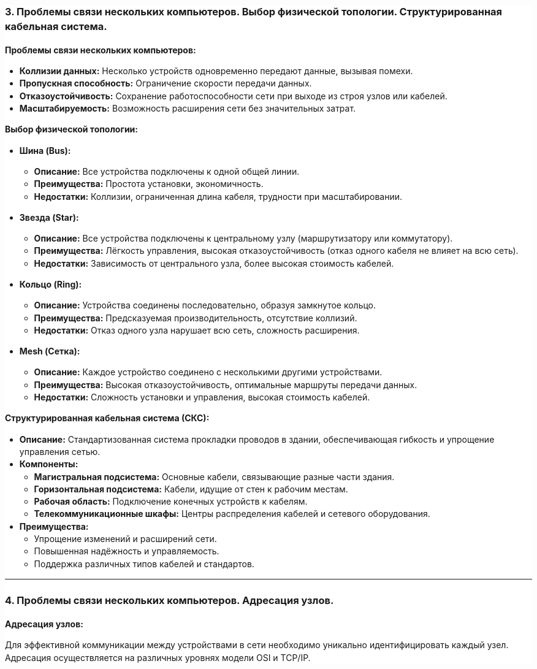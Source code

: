 
### 3. Проблемы связи нескольких компьютеров. Выбор физической топологии. Структурированная кабельная система.

**Проблемы связи нескольких компьютеров:**

- **Коллизии данных:** Несколько устройств одновременно передают данные, вызывая помехи.
- **Пропускная способность:** Ограничение скорости передачи данных.
- **Отказоустойчивость:** Сохранение работоспособности сети при выходе из строя узлов или кабелей.
- **Масштабируемость:** Возможность расширения сети без значительных затрат.

**Выбор физической топологии:**

- **Шина (Bus):**
  - **Описание:** Все устройства подключены к одной общей линии.
  - **Преимущества:** Простота установки, экономичность.
  - **Недостатки:** Коллизии, ограниченная длина кабеля, трудности при масштабировании.

- **Звезда (Star):**
  - **Описание:** Все устройства подключены к центральному узлу (маршрутизатору или коммутатору).
  - **Преимущества:** Лёгкость управления, высокая отказоустойчивость (отказ одного кабеля не влияет на всю сеть).
  - **Недостатки:** Зависимость от центрального узла, более высокая стоимость кабелей.

- **Кольцо (Ring):**
  - **Описание:** Устройства соединены последовательно, образуя замкнутое кольцо.
  - **Преимущества:** Предсказуемая производительность, отсутствие коллизий.
  - **Недостатки:** Отказ одного узла нарушает всю сеть, сложность расширения.

- **Mesh (Сетка):**
  - **Описание:** Каждое устройство соединено с несколькими другими устройствами.
  - **Преимущества:** Высокая отказоустойчивость, оптимальные маршруты передачи данных.
  - **Недостатки:** Сложность установки и управления, высокая стоимость кабелей.

**Структурированная кабельная система (СКС):**

- **Описание:** Стандартизованная система прокладки проводов в здании, обеспечивающая гибкость и упрощение управления сетью.
- **Компоненты:**
  - **Магистральная подсистема:** Основные кабели, связывающие разные части здания.
  - **Горизонтальная подсистема:** Кабели, идущие от стен к рабочим местам.
  - **Рабочая область:** Подключение конечных устройств к кабелям.
  - **Телекоммуникационные шкафы:** Центры распределения кабелей и сетевого оборудования.
- **Преимущества:**
  - Упрощение изменений и расширений сети.
  - Повышенная надёжность и управляемость.
  - Поддержка различных типов кабелей и стандартов.

---

### 4. Проблемы связи нескольких компьютеров. Адресация узлов.

**Адресация узлов:**

Для эффективной коммуникации между устройствами в сети необходимо уникально идентифицировать каждый узел. Адресация осуществляется на различных уровнях модели OSI и TCP/IP.
